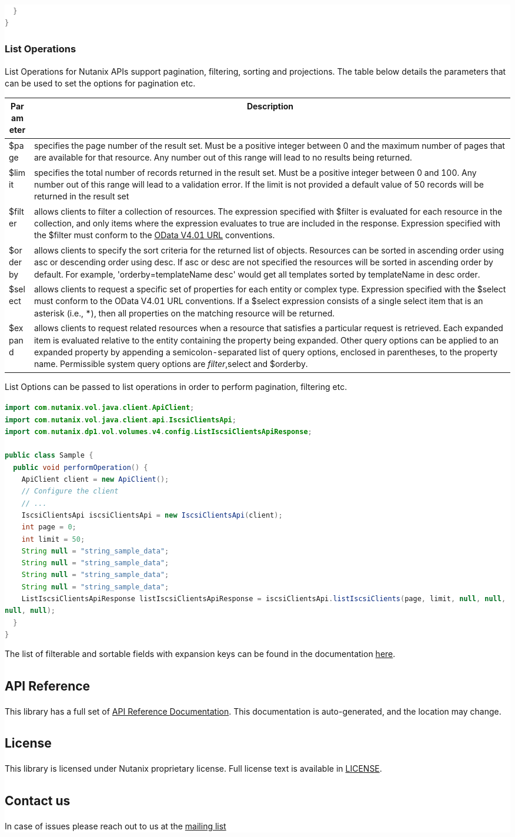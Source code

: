 ```java
  }
}

```

### List Operations
List Operations for Nutanix APIs support pagination, filtering, sorting and projections. The table below details the parameters that can be used to set the options for pagination etc.

| Parameter | Description
|-----------|----------------------------------------------------------------------------------|
| $page     | specifies the page number of the result set. Must be a positive integer between 0 and the maximum number of pages that are available for that resource. Any number out of this range will lead to no results being returned.|
| $limit    | specifies the total number of records returned in the result set. Must be a positive integer between 0 and 100. Any number out of this range will lead to a validation error. If the limit is not provided a default value of 50 records will be returned in the result set|
| $filter   | allows clients to filter a collection of resources. The expression specified with $filter is evaluated for each resource in the collection, and only items where the expression evaluates to true are included in the response. Expression specified with the $filter must conform to the [OData V4.01 URL](https://docs.oasis-open.org/odata/odata/v4.01/odata-v4.01-part2-url-conventions.html#sec_SystemQueryOptionfilter) conventions. |
| $orderby  | allows clients to specify the sort criteria for the returned list of objects. Resources can be sorted in ascending order using asc or descending order using desc. If asc or desc are not specified the resources will be sorted in ascending order by default. For example, 'orderby=templateName desc' would get all templates sorted by templateName in desc order. |
| $select   | allows clients to request a specific set of properties for each entity or complex type. Expression specified with the $select must conform to the OData V4.01 URL conventions. If a $select expression consists of a single select item that is an asterisk (i.e., *), then all properties on the matching resource will be returned. |
| $expand   | allows clients to request related resources when a resource that satisfies a particular request is retrieved. Each expanded item is evaluated relative to the entity containing the property being expanded. Other query options can be applied to an expanded property by appending a semicolon-separated list of query options, enclosed in parentheses, to the property name. Permissible system query options are $filter,$select and $orderby. |

List Options can be passed to list operations in order to perform pagination, filtering etc.
```java
import com.nutanix.vol.java.client.ApiClient;
import com.nutanix.vol.java.client.api.IscsiClientsApi;
import com.nutanix.dp1.vol.volumes.v4.config.ListIscsiClientsApiResponse;

public class Sample {
  public void performOperation() {
    ApiClient client = new ApiClient();
    // Configure the client
    // ...
    IscsiClientsApi iscsiClientsApi = new IscsiClientsApi(client);
    int page = 0;
    int limit = 50;
    String null = "string_sample_data";
    String null = "string_sample_data";
    String null = "string_sample_data";
    String null = "string_sample_data";
    ListIscsiClientsApiResponse listIscsiClientsApiResponse = iscsiClientsApi.listIscsiClients(page, limit, null, null, null, null);
  }
}
```

The list of filterable and sortable fields with expansion keys can be found in the documentation [here](https://developers.nutanix.com/).

## API Reference

This library has a full set of [API Reference Documentation](https://developers.nutanix.com/sdk-reference?namespace=volumes&version=v4.0.b1&language=java). This documentation is auto-generated, and the location may change.

## License
This library is licensed under Nutanix proprietary license. Full license text is available in [LICENSE](https://developers.nutanix.com/license).

## Contact us
In case of issues please reach out to us at the [mailing list](mailto:sdk@nutanix.com)
